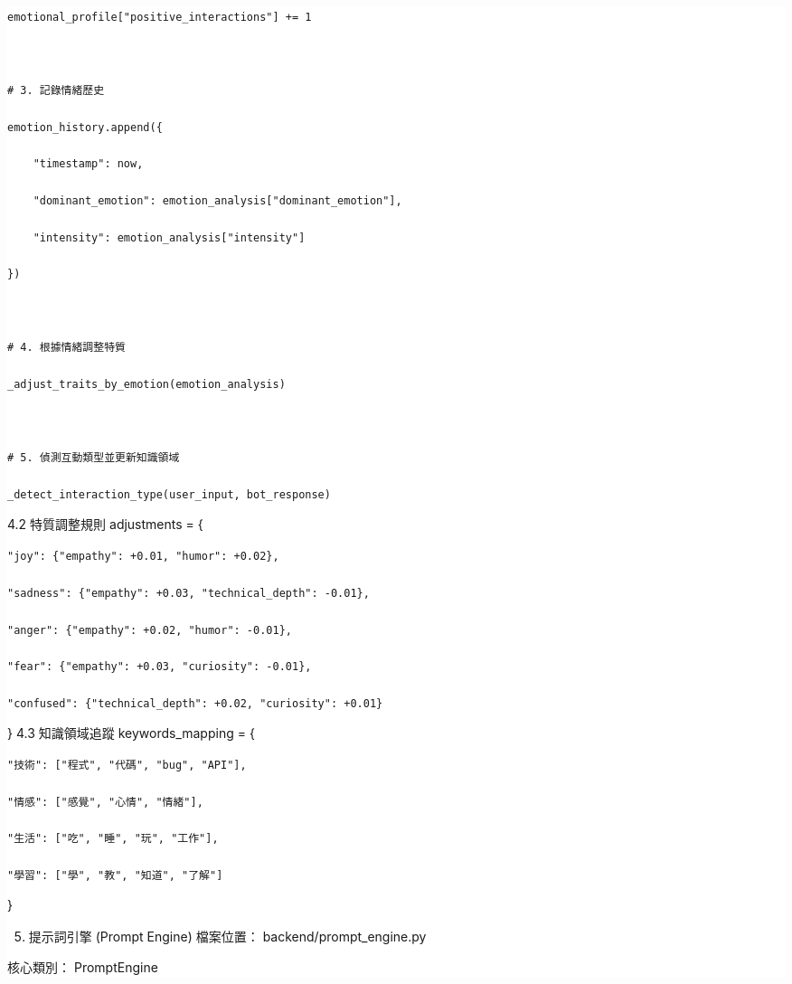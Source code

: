     emotional_profile["positive_interactions"] += 1

    

    # 3. 記錄情緒歷史

    emotion_history.append({

        "timestamp": now,

        "dominant_emotion": emotion_analysis["dominant_emotion"],

        "intensity": emotion_analysis["intensity"]

    })

    

    # 4. 根據情緒調整特質

    _adjust_traits_by_emotion(emotion_analysis)

    

    # 5. 偵測互動類型並更新知識領域

    _detect_interaction_type(user_input, bot_response)
4.2 特質調整規則
adjustments = {

    "joy": {"empathy": +0.01, "humor": +0.02},

    "sadness": {"empathy": +0.03, "technical_depth": -0.01},

    "anger": {"empathy": +0.02, "humor": -0.01},

    "fear": {"empathy": +0.03, "curiosity": -0.01},

    "confused": {"technical_depth": +0.02, "curiosity": +0.01}

}
4.3 知識領域追蹤
keywords_mapping = {

    "技術": ["程式", "代碼", "bug", "API"],

    "情感": ["感覺", "心情", "情緒"],

    "生活": ["吃", "睡", "玩", "工作"],

    "學習": ["學", "教", "知道", "了解"]

}


5. 提示詞引擎 (Prompt Engine)
檔案位置： backend/prompt_engine.py

核心類別： PromptEngine
